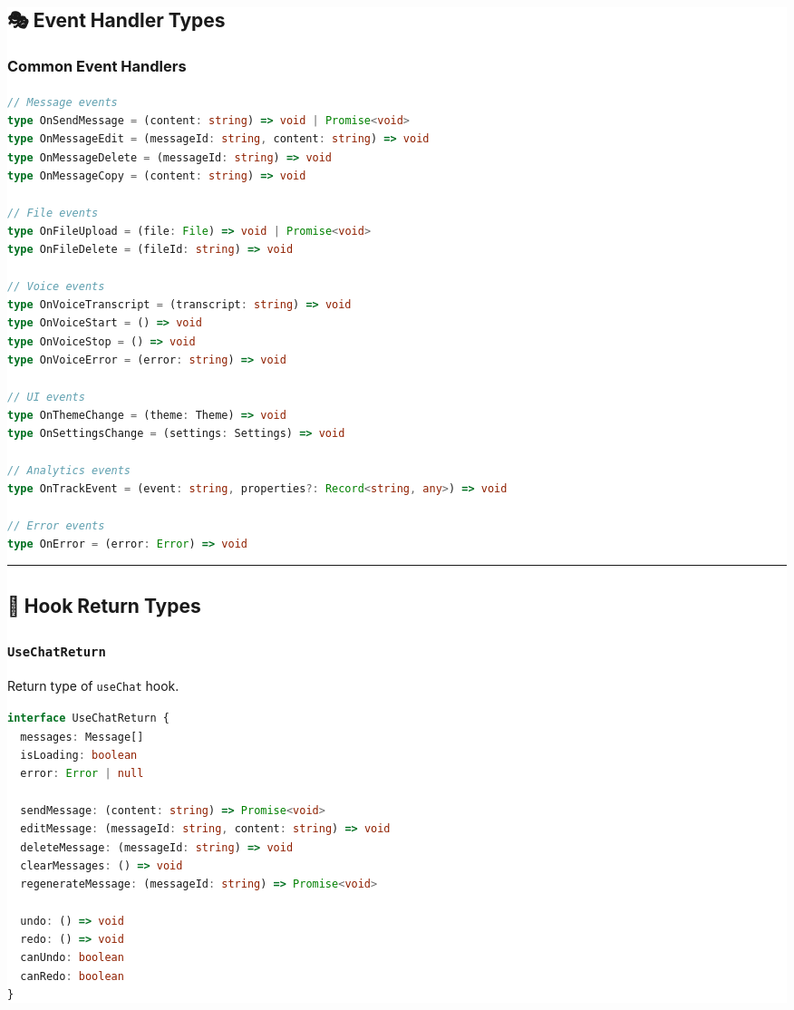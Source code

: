 
## 🎭 Event Handler Types

### Common Event Handlers

```typescript
// Message events
type OnSendMessage = (content: string) => void | Promise<void>
type OnMessageEdit = (messageId: string, content: string) => void
type OnMessageDelete = (messageId: string) => void
type OnMessageCopy = (content: string) => void

// File events
type OnFileUpload = (file: File) => void | Promise<void>
type OnFileDelete = (fileId: string) => void

// Voice events
type OnVoiceTranscript = (transcript: string) => void
type OnVoiceStart = () => void
type OnVoiceStop = () => void
type OnVoiceError = (error: string) => void

// UI events
type OnThemeChange = (theme: Theme) => void
type OnSettingsChange = (settings: Settings) => void

// Analytics events
type OnTrackEvent = (event: string, properties?: Record<string, any>) => void

// Error events
type OnError = (error: Error) => void
```

---

## 🔄 Hook Return Types

### `UseChatReturn`

Return type of `useChat` hook.

```typescript
interface UseChatReturn {
  messages: Message[]
  isLoading: boolean
  error: Error | null
  
  sendMessage: (content: string) => Promise<void>
  editMessage: (messageId: string, content: string) => void
  deleteMessage: (messageId: string) => void
  clearMessages: () => void
  regenerateMessage: (messageId: string) => Promise<void>
  
  undo: () => void
  redo: () => void
  canUndo: boolean
  canRedo: boolean
}
```
